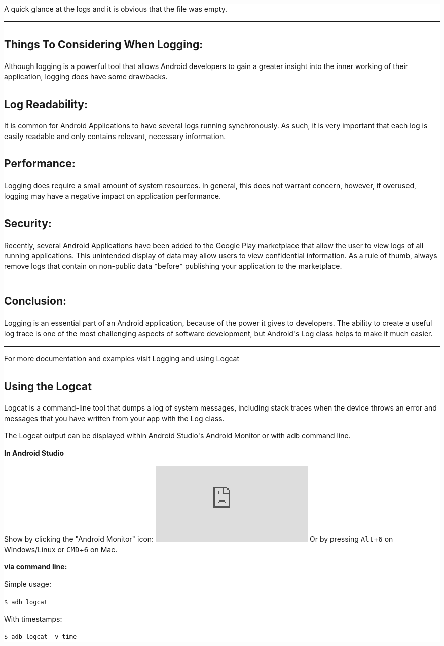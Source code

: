 A quick glance at the logs and it is obvious that the file was empty.

----
<h2>Things To Considering When Logging:</h2>
Although logging is a powerful tool that allows Android developers to gain a greater insight into the inner working of their application, logging does have some drawbacks.

<h2> Log Readability: </h2>
It is common for Android Applications to have several logs running synchronously. As such, it is very important that each log is easily readable and only contains relevant, necessary information.

<h2>Performance:</h2>
Logging does require a small amount of system resources. In general, this does not warrant concern, however, if overused, logging may have a negative impact on application performance. 

<h2>Security:</h2>
Recently, several Android Applications have been added to the Google Play marketplace that allow the user to view logs of all running applications. This unintended display of data may allow users to view confidential information. As a rule of thumb, always remove logs that contain on non-public data *before* publishing your application to the marketplace.

----
<h2>Conclusion:</h2>
Logging is an essential part of an Android application, because of the power it gives to developers. The ability to create a useful log trace is one of the most challenging aspects of software development, but Android's Log class helps to make it much easier. 

---
For more documentation and examples visit [Logging and using Logcat][2]





[1]:https://developer.android.com/reference/android/util/Log.html
[2]: https://www.wikiod.com/android/logging-and-using-logcat

## Using the Logcat
Logcat is a command-line tool that dumps a log of system messages, including stack traces when the device throws an error and messages that you have written from your app with the Log class.

The Logcat output can be displayed within Android Studio's Android Monitor or with adb command line.

**In Android Studio**

 Show by clicking the "Android Monitor" icon:
[![enter image description here][1]][1]
 Or by pressing <kbd>Alt</kbd>+<kbd>6</kbd> on Windows/Linux or <kbd>CMD</kbd>+<kbd>6</kbd> on Mac.

**via command line:**

Simple usage:

    $ adb logcat

With timestamps:

    $ adb logcat -v time


  [1]: https://developer.android.com/reference/android/util/Log.html
  [2]: https://developer.android.com/studio/command-line/logcat.html#startingLogcat
  [3]: http://stackoverflow.com/a/2220559/1684720
  [1]: http://i.stack.imgur.com/XxB3K.png
  [2]: https://www.wikiod.com/regex
  [3]: http://i.stack.imgur.com/dyzcQ.png
  [4]: https://www.wikiod.com/android/logging-and-using-logcat
  [1]: http://i.stack.imgur.com/rKiCw.png
  [2]: https://developer.android.com/studio/command-line/logcat.html
  [1]: https://github.com/takahirom/android-postfix-plugin
  [2]: http://i.stack.imgur.com/mE7vX.gif
  [1]: http://i.stack.imgur.com/Q4b4G.jpg
  [2]: http://i.stack.imgur.com/TDyHa.jpg
  [3]: http://i.stack.imgur.com/ief7b.jpg